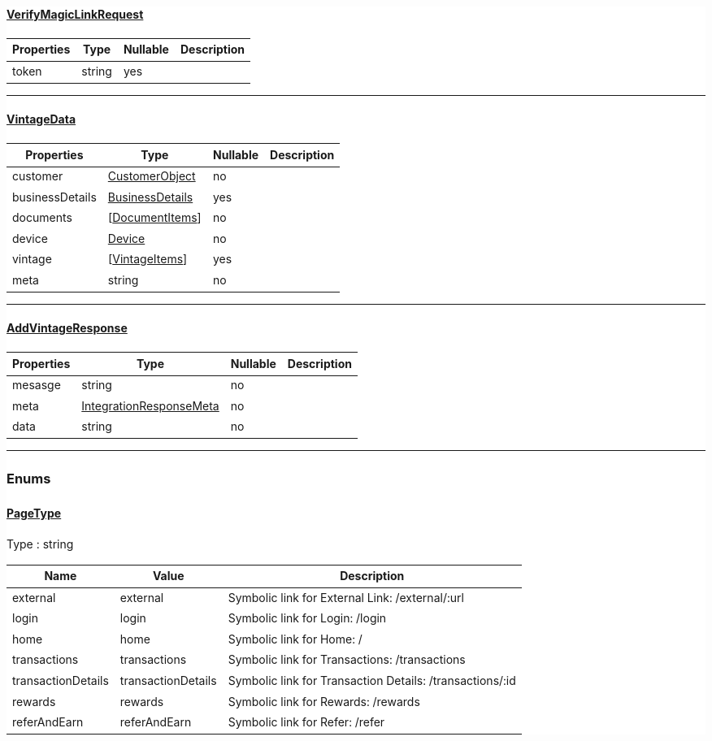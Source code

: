 

 
 
 #### [VerifyMagicLinkRequest](#VerifyMagicLinkRequest)

 | Properties | Type | Nullable | Description |
 | ---------- | ---- | -------- | ----------- |
 | token | string |  yes  |  |

---


 
 
 #### [VintageData](#VintageData)

 | Properties | Type | Nullable | Description |
 | ---------- | ---- | -------- | ----------- |
 | customer | [CustomerObject](#CustomerObject) |  no  |  |
 | businessDetails | [BusinessDetails](#BusinessDetails) |  yes  |  |
 | documents | [[DocumentItems](#DocumentItems)] |  no  |  |
 | device | [Device](#Device) |  no  |  |
 | vintage | [[VintageItems](#VintageItems)] |  yes  |  |
 | meta | string |  no  |  |

---


 
 
 #### [AddVintageResponse](#AddVintageResponse)

 | Properties | Type | Nullable | Description |
 | ---------- | ---- | -------- | ----------- |
 | mesasge | string |  no  |  |
 | meta | [IntegrationResponseMeta](#IntegrationResponseMeta) |  no  |  |
 | data | string |  no  |  |

---




### Enums





 #### [PageType](#PageType)
 Type : string

 | Name | Value | Description |
 | ---- | ----- | ----------- |
 | external | external | Symbolic link for External Link: /external/:url |
 | login | login | Symbolic link for Login: /login |
 | home | home | Symbolic link for Home: / |
 | transactions | transactions | Symbolic link for Transactions: /transactions |
 | transactionDetails | transactionDetails | Symbolic link for Transaction Details: /transactions/:id |
 | rewards | rewards | Symbolic link for Rewards: /rewards |
 | referAndEarn | referAndEarn | Symbolic link for Refer: /refer |